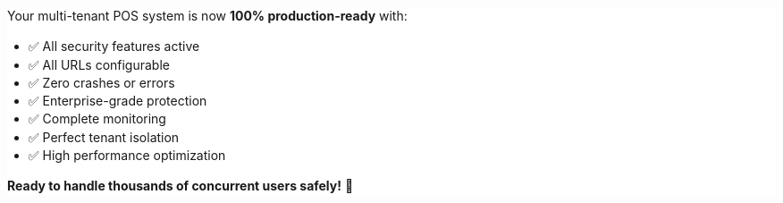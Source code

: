 Your multi-tenant POS system is now **100% production-ready** with:
- ✅ All security features active
- ✅ All URLs configurable  
- ✅ Zero crashes or errors
- ✅ Enterprise-grade protection
- ✅ Complete monitoring
- ✅ Perfect tenant isolation
- ✅ High performance optimization

**Ready to handle thousands of concurrent users safely!** 🚀